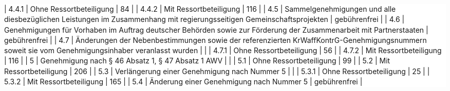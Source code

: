 | 4.4.1  | Ohne Ressortbeteiligung                                                                                                                                                                                                                                                                                                                             |                                84                                |
| 4.4.2  | Mit Ressortbeteiligung                                                                                                                                                                                                                                                                                                                              |                               116                                |
| 4.5    | Sammelgenehmigungen und alle diesbezüglichen Leistungen im Zusammenhang mit regierungsseitigen Gemeinschaftsprojekten                                                                                                                                                                                                                               |                           gebührenfrei                           |
| 4.6    | Genehmigungen für Vorhaben im Auftrag deutscher Behörden sowie zur Förderung der Zusammenarbeit mit Partnerstaaten                                                                                                                                                                                                                                  |                           gebührenfrei                           |
| 4.7    | Änderungen der Nebenbestimmungen sowie der referenzierten KrWaffKontrG-Genehmigungsnummern soweit sie vom Genehmigungsinhaber veranlasst wurden                                                                                                                                                                                                     |                                                                  |
| 4.7.1  | Ohne Ressortbeteiligung                                                                                                                                                                                                                                                                                                                             |                                56                                |
| 4.7.2  | Mit Ressortbeteiligung                                                                                                                                                                                                                                                                                                                              |                               116                                |
| 5      | Genehmigung nach § 46 Absatz 1, § 47 Absatz 1 AWV                                                                                                                                                                                                                                                                                                   |                                                                  |
| 5.1    | Ohne Ressortbeteiligung                                                                                                                                                                                                                                                                                                                             |                                99                                |
| 5.2    | Mit Ressortbeteiligung                                                                                                                                                                                                                                                                                                                              |                               206                                |
| 5.3    | Verlängerung einer Genehmigung nach Nummer 5                                                                                                                                                                                                                                                                                                        |                                                                  |
| 5.3.1  | Ohne Ressortbeteiligung                                                                                                                                                                                                                                                                                                                             |                                25                                |
| 5.3.2  | Mit Ressortbeteiligung                                                                                                                                                                                                                                                                                                                              |                               165                                |
| 5.4    | Änderung einer Genehmigung nach Nummer 5                                                                                                                                                                                                                                                                                                            |                           gebührenfrei                           |